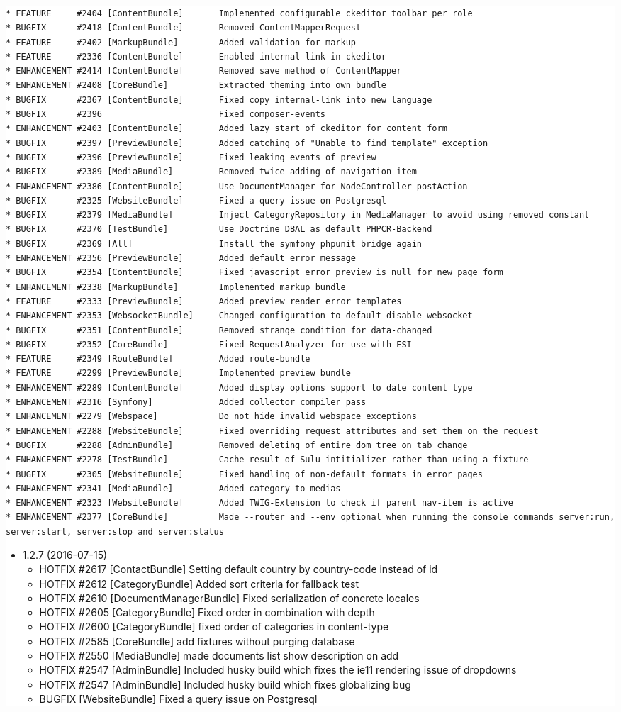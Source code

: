     * FEATURE     #2404 [ContentBundle]       Implemented configurable ckeditor toolbar per role
    * BUGFIX      #2418 [ContentBundle]       Removed ContentMapperRequest
    * FEATURE     #2402 [MarkupBundle]        Added validation for markup
    * FEATURE     #2336 [ContentBundle]       Enabled internal link in ckeditor
    * ENHANCEMENT #2414 [ContentBundle]       Removed save method of ContentMapper
    * ENHANCEMENT #2408 [CoreBundle]          Extracted theming into own bundle
    * BUGFIX      #2367 [ContentBundle]       Fixed copy internal-link into new language
    * BUGFIX      #2396                       Fixed composer-events
    * ENHANCEMENT #2403 [ContentBundle]       Added lazy start of ckeditor for content form
    * BUGFIX      #2397 [PreviewBundle]       Added catching of "Unable to find template" exception
    * BUGFIX      #2396 [PreviewBundle]       Fixed leaking events of preview
    * BUGFIX      #2389 [MediaBundle]         Removed twice adding of navigation item
    * ENHANCEMENT #2386 [ContentBundle]       Use DocumentManager for NodeController postAction
    * BUGFIX      #2325 [WebsiteBundle]       Fixed a query issue on Postgresql
    * BUGFIX      #2379 [MediaBundle]         Inject CategoryRepository in MediaManager to avoid using removed constant
    * BUGFIX      #2370 [TestBundle]          Use Doctrine DBAL as default PHPCR-Backend
    * BUGFIX      #2369 [All]                 Install the symfony phpunit bridge again
    * ENHANCEMENT #2356 [PreviewBundle]       Added default error message
    * BUGFIX      #2354 [ContentBundle]       Fixed javascript error preview is null for new page form
    * ENHANCEMENT #2338 [MarkupBundle]        Implemented markup bundle
    * FEATURE     #2333 [PreviewBundle]       Added preview render error templates
    * ENHANCEMENT #2353 [WebsocketBundle]     Changed configuration to default disable websocket
    * BUGFIX      #2351 [ContentBundle]       Removed strange condition for data-changed
    * BUGFIX      #2352 [CoreBundle]          Fixed RequestAnalyzer for use with ESI
    * FEATURE     #2349 [RouteBundle]         Added route-bundle
    * FEATURE     #2299 [PreviewBundle]       Implemented preview bundle
    * ENHANCEMENT #2289 [ContentBundle]       Added display options support to date content type
    * ENHANCEMENT #2316 [Symfony]             Added collector compiler pass
    * ENHANCEMENT #2279 [Webspace]            Do not hide invalid webspace exceptions
    * ENHANCEMENT #2288 [WebsiteBundle]       Fixed overriding request attributes and set them on the request
    * BUGFIX      #2288 [AdminBundle]         Removed deleting of entire dom tree on tab change
    * ENHANCEMENT #2278 [TestBundle]          Cache result of Sulu intitializer rather than using a fixture
    * BUGFIX      #2305 [WebsiteBundle]       Fixed handling of non-default formats in error pages
    * ENHANCEMENT #2341 [MediaBundle]         Added category to medias
    * ENHANCEMENT #2323 [WebsiteBundle]       Added TWIG-Extension to check if parent nav-item is active
    * ENHANCEMENT #2377 [CoreBundle]          Made --router and --env optional when running the console commands server:run, server:start, server:stop and server:status

* 1.2.7 (2016-07-15)
    * HOTFIX      #2617 [ContactBundle]         Setting default country by country-code instead of id
    * HOTFIX      #2612 [CategoryBundle]        Added sort criteria for fallback test
    * HOTFIX      #2610 [DocumentManagerBundle] Fixed serialization of concrete locales
    * HOTFIX      #2605 [CategoryBundle]        Fixed order in combination with depth
    * HOTFIX      #2600 [CategoryBundle]        fixed order of categories in content-type
    * HOTFIX      #2585 [CoreBundle]            add fixtures without purging database
    * HOTFIX      #2550 [MediaBundle]           made documents list show description on add
    * HOTFIX      #2547 [AdminBundle]           Included husky build which fixes the ie11 rendering issue of dropdowns
    * HOTFIX      #2547 [AdminBundle]           Included husky build which fixes globalizing bug
    * BUGFIX            [WebsiteBundle]         Fixed a query issue on Postgresql
